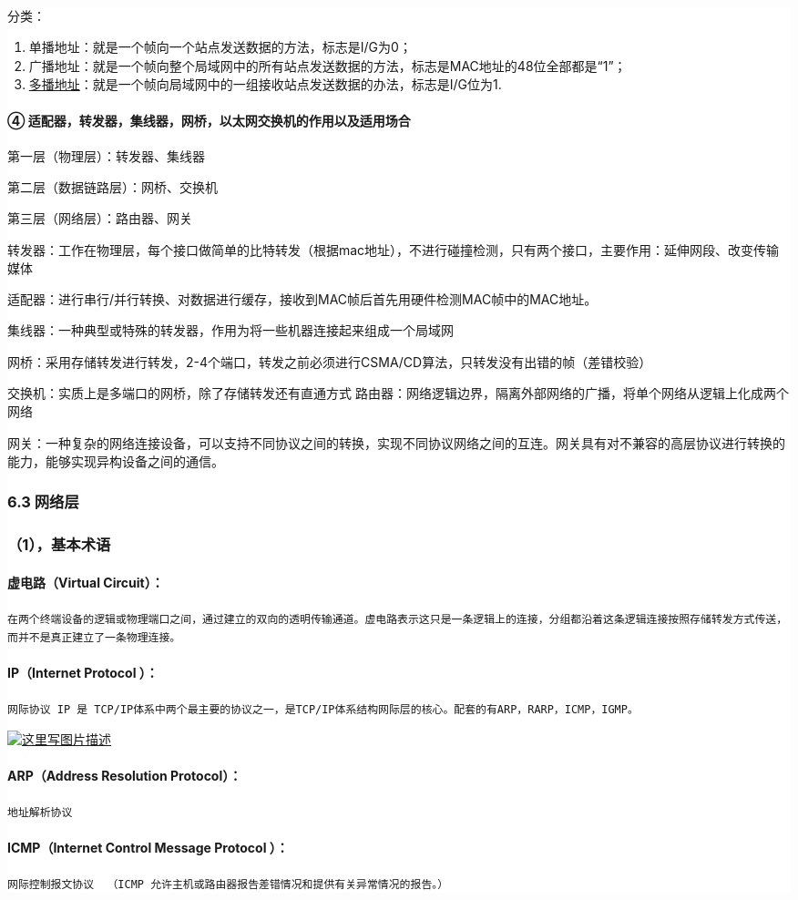 分类：

1. 单播地址：就是一个帧向一个站点发送数据的方法，标志是I/G为0；
2. 广播地址：就是一个帧向整个局域网中的所有站点发送数据的方法，标志是MAC地址的48位全部都是“1”；
3. [多播地址](https://www.baidu.com/s?wd=%E5%A4%9A%E6%92%AD%E5%9C%B0%E5%9D%80&tn=24004469_oem_dg&rsv_dl=gh_pl_sl_csd)：就是一个帧向局域网中的一组接收站点发送数据的办法，标志是I/G位为1.

#### ④ 适配器，转发器，集线器，网桥，以太网交换机的作用以及适用场合

第一层（物理层）：转发器、集线器

第二层（数据链路层）：网桥、交换机

第三层（网络层）：路由器、网关

转发器：工作在物理层，每个接口做简单的比特转发（根据mac地址），不进行碰撞检测，只有两个接口，主要作用：延伸网段、改变传输媒体

适配器：进行串行/并行转换、对数据进行缓存，接收到MAC帧后首先用硬件检测MAC帧中的MAC地址。

集线器：一种典型或特殊的转发器，作用为将一些机器连接起来组成一个局域网

网桥：采用存储转发进行转发，2-4个端口，转发之前必须进行CSMA/CD算法，只转发没有出错的帧（差错校验）

交换机：实质上是多端口的网桥，除了存储转发还有直通方式
路由器：网络逻辑边界，隔离外部网络的广播，将单个网络从逻辑上化成两个网络

网关：一种复杂的网络连接设备，可以支持不同协议之间的转换，实现不同协议网络之间的互连。网关具有对不兼容的高层协议进行转换的能力，能够实现异构设备之间的通信。

### 6.3 网络层

### （1），基本术语

#### 虚电路（Virtual Circuit）：

```
在两个终端设备的逻辑或物理端口之间，通过建立的双向的透明传输通道。虚电路表示这只是一条逻辑上的连接，分组都沿着这条逻辑连接按照存储转发方式传送，而并不是真正建立了一条物理连接。
```

#### IP（Internet Protocol ）：

```
网际协议 IP 是 TCP/IP体系中两个最主要的协议之一，是TCP/IP体系结构网际层的核心。配套的有ARP，RARP，ICMP，IGMP。
```

[![这里写图片描述](https://camo.githubusercontent.com/96fd61e40c5c60eb8ef986a5876d9a4a5237f119/68747470733a2f2f757365722d676f6c642d63646e2e786974752e696f2f323031382f342f312f313632376639326639383433363238363f773d34353326683d33333126663d6a70656726733d3237353335)](https://camo.githubusercontent.com/96fd61e40c5c60eb8ef986a5876d9a4a5237f119/68747470733a2f2f757365722d676f6c642d63646e2e786974752e696f2f323031382f342f312f313632376639326639383433363238363f773d34353326683d33333126663d6a70656726733d3237353335)

#### ARP（Address Resolution Protocol）：

```
地址解析协议
```

#### ICMP（Internet Control Message Protocol ）：

```
网际控制报文协议  （ICMP 允许主机或路由器报告差错情况和提供有关异常情况的报告。）
```
